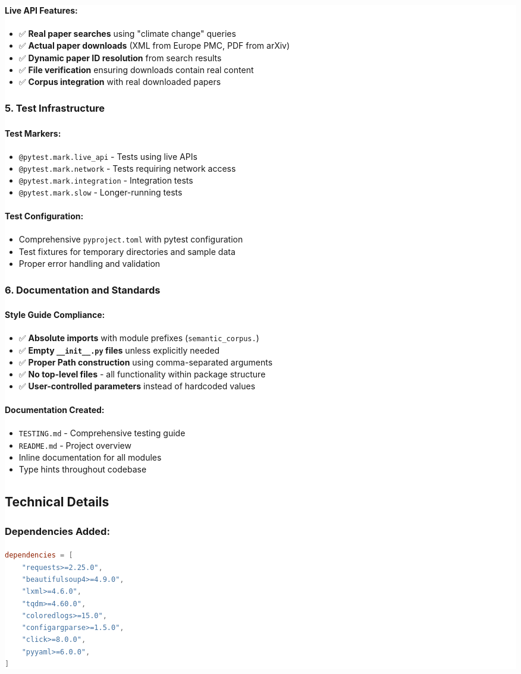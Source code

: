 #### **Live API Features:**
- ✅ **Real paper searches** using "climate change" queries
- ✅ **Actual paper downloads** (XML from Europe PMC, PDF from arXiv)
- ✅ **Dynamic paper ID resolution** from search results
- ✅ **File verification** ensuring downloads contain real content
- ✅ **Corpus integration** with real downloaded papers

### 5. Test Infrastructure

#### **Test Markers:**
- `@pytest.mark.live_api` - Tests using live APIs
- `@pytest.mark.network` - Tests requiring network access
- `@pytest.mark.integration` - Integration tests
- `@pytest.mark.slow` - Longer-running tests

#### **Test Configuration:**
- Comprehensive `pyproject.toml` with pytest configuration
- Test fixtures for temporary directories and sample data
- Proper error handling and validation

### 6. Documentation and Standards

#### **Style Guide Compliance:**
- ✅ **Absolute imports** with module prefixes (`semantic_corpus.`)
- ✅ **Empty `__init__.py` files** unless explicitly needed
- ✅ **Proper Path construction** using comma-separated arguments
- ✅ **No top-level files** - all functionality within package structure
- ✅ **User-controlled parameters** instead of hardcoded values

#### **Documentation Created:**
- `TESTING.md` - Comprehensive testing guide
- `README.md` - Project overview
- Inline documentation for all modules
- Type hints throughout codebase

## Technical Details

### **Dependencies Added:**
```toml
dependencies = [
    "requests>=2.25.0",
    "beautifulsoup4>=4.9.0", 
    "lxml>=4.6.0",
    "tqdm>=4.60.0",
    "coloredlogs>=15.0",
    "configargparse>=1.5.0",
    "click>=8.0.0",
    "pyyaml>=6.0.0",
]
```
